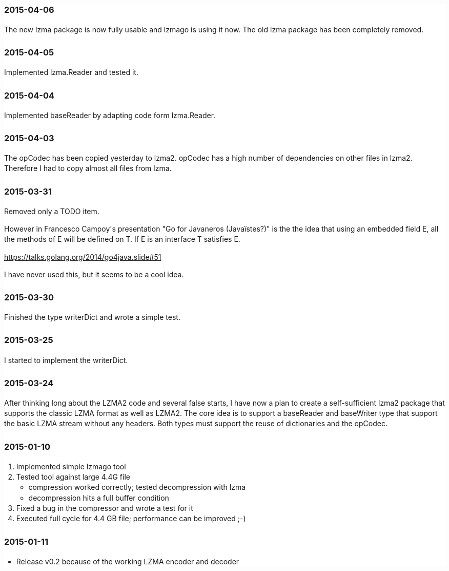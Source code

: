 ### 2015-04-06

The new lzma package is now fully usable and lzmago is using it now. The
old lzma package has been completely removed.

### 2015-04-05

Implemented lzma.Reader and tested it.

### 2015-04-04

Implemented baseReader by adapting code form lzma.Reader.

### 2015-04-03

The opCodec has been copied yesterday to lzma2. opCodec has a high
number of dependencies on other files in lzma2. Therefore I had to copy
almost all files from lzma.

### 2015-03-31

Removed only a TODO item.

However in Francesco Campoy's presentation "Go for Javaneros
(Javaïstes?)" is the the idea that using an embedded field E, all the
methods of E will be defined on T. If E is an interface T satisfies E.

https://talks.golang.org/2014/go4java.slide#51

I have never used this, but it seems to be a cool idea.

### 2015-03-30

Finished the type writerDict and wrote a simple test.

### 2015-03-25

I started to implement the writerDict.

### 2015-03-24

After thinking long about the LZMA2 code and several false starts, I
have now a plan to create a self-sufficient lzma2 package that supports
the classic LZMA format as well as LZMA2. The core idea is to support a
baseReader and baseWriter type that support the basic LZMA stream
without any headers. Both types must support the reuse of dictionaries
and the opCodec.

### 2015-01-10

1. Implemented simple lzmago tool
2. Tested tool against large 4.4G file
    - compression worked correctly; tested decompression with lzma
    - decompression hits a full buffer condition
3. Fixed a bug in the compressor and wrote a test for it
4. Executed full cycle for 4.4 GB file; performance can be improved ;-)

### 2015-01-11

- Release v0.2 because of the working LZMA encoder and decoder
